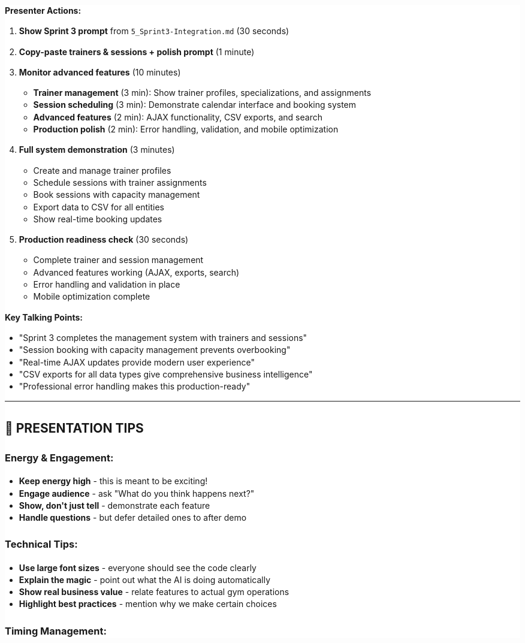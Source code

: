 **Presenter Actions:**

1. **Show Sprint 3 prompt** from `5_Sprint3-Integration.md` (30 seconds)

2. **Copy-paste trainers & sessions + polish prompt** (1 minute)

3. **Monitor advanced features** (10 minutes)

   - **Trainer management** (3 min): Show trainer profiles, specializations, and assignments
   - **Session scheduling** (3 min): Demonstrate calendar interface and booking system
   - **Advanced features** (2 min): AJAX functionality, CSV exports, and search
   - **Production polish** (2 min): Error handling, validation, and mobile optimization

4. **Full system demonstration** (3 minutes)

   - Create and manage trainer profiles
   - Schedule sessions with trainer assignments
   - Book sessions with capacity management
   - Export data to CSV for all entities
   - Show real-time booking updates

5. **Production readiness check** (30 seconds)
   - Complete trainer and session management
   - Advanced features working (AJAX, exports, search)
   - Error handling and validation in place
   - Mobile optimization complete

**Key Talking Points:**

- "Sprint 3 completes the management system with trainers and sessions"
- "Session booking with capacity management prevents overbooking"
- "Real-time AJAX updates provide modern user experience"
- "CSV exports for all data types give comprehensive business intelligence"
- "Professional error handling makes this production-ready"

---

## 🎤 **PRESENTATION TIPS**

### **Energy & Engagement:**

- **Keep energy high** - this is meant to be exciting!
- **Engage audience** - ask "What do you think happens next?"
- **Show, don't just tell** - demonstrate each feature
- **Handle questions** - but defer detailed ones to after demo

### **Technical Tips:**

- **Use large font sizes** - everyone should see the code clearly
- **Explain the magic** - point out what the AI is doing automatically
- **Show real business value** - relate features to actual gym operations
- **Highlight best practices** - mention why we make certain choices

### **Timing Management:**
